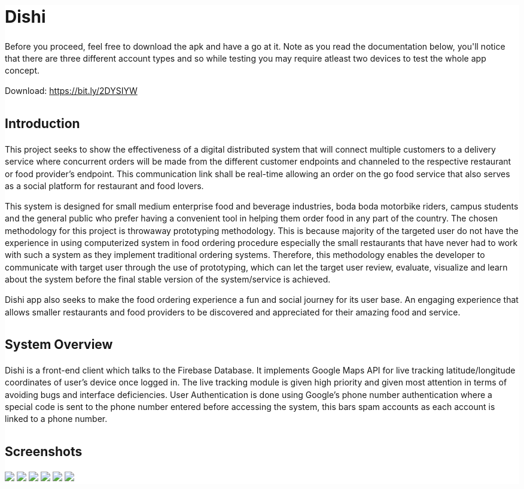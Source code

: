 # Dishi

Before you proceed, feel free to download the apk and have a go at it.
Note as you read the documentation below, you'll notice that there are three different
account types and so while testing you may require atleast two devices to test the whole app concept.

Download: https://bit.ly/2DYSIYW

## Introduction

This project seeks to show the effectiveness of a digital distributed
system that will connect multiple customers to a delivery service where
concurrent orders will be made from the different customer endpoints
and channeled to the respective restaurant or food provider’s endpoint.
This communication link shall be real-time allowing an order on the go
food service that also serves as a social platform for restaurant
and food lovers.

This system is designed for small medium enterprise food and beverage
industries, boda boda motorbike riders, campus students and the general
public who prefer having a convenient tool in helping them order food in
any part of the country. The chosen methodology for this project is
throwaway prototyping methodology. This is because majority of the targeted
user do not have the experience in using computerized system in food ordering
procedure especially the small restaurants that have never had to work with
such a system as they implement traditional ordering systems.
Therefore, this methodology enables the developer to communicate with
target user through the use of prototyping, which can let the target user review,
evaluate, visualize and learn about the system before the final stable version
of the system/service is achieved.

Dishi app also seeks to make the food ordering experience a fun and social
journey for its user base. An engaging experience that allows smaller restaurants
and food providers to be discovered and appreciated for their amazing food and service.

## System Overview

Dishi is a front-end client which talks to the Firebase Database. It implements Google
Maps API for live tracking latitude/longitude coordinates of user’s device once logged in.
The live tracking module is given high priority and given most attention in terms of avoiding
bugs and interface deficiencies. User Authentication is done using Google’s phone number
authentication where a special code is sent to the phone number entered before accessing the system,
this bars spam accounts as each account is linked to a phone number.

Screenshots
-------
<a href="url"><img src=./screenshots/1.png height="550"  ></a>
<a href="url"><img src=./screenshots/2.png height="550"  ></a>
<a href="url"><img src=./screenshots/3.png height="550"  ></a>
<a href="url"><img src=./screenshots/4.png height="550"  ></a>
<a href="url"><img src=./screenshots/5.png height="550"  ></a>
<a href="url"><img src=./screenshots/6.png height="550"  ></a>
